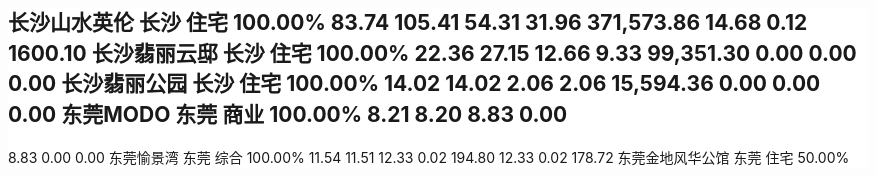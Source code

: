 长沙山水英伦
长沙
住宅
100.00%
83.74
105.41
54.31
31.96
371,573.86
14.68
0.12
1600.10
长沙翡丽云邸
长沙
住宅
100.00%
22.36
27.15
12.66
9.33
99,351.30
0.00
0.00
0.00
长沙翡丽公园
长沙
住宅
100.00%
14.02
14.02
2.06
2.06
15,594.36
0.00
0.00
0.00
东莞MODO
东莞
商业
100.00%
8.21
8.20
8.83
0.00
-
8.83
0.00
0.00
东莞愉景湾
东莞
综合
100.00%
11.54
11.51
12.33
0.02
194.80
12.33
0.02
178.72
东莞金地风华公馆
东莞
住宅
50.00%